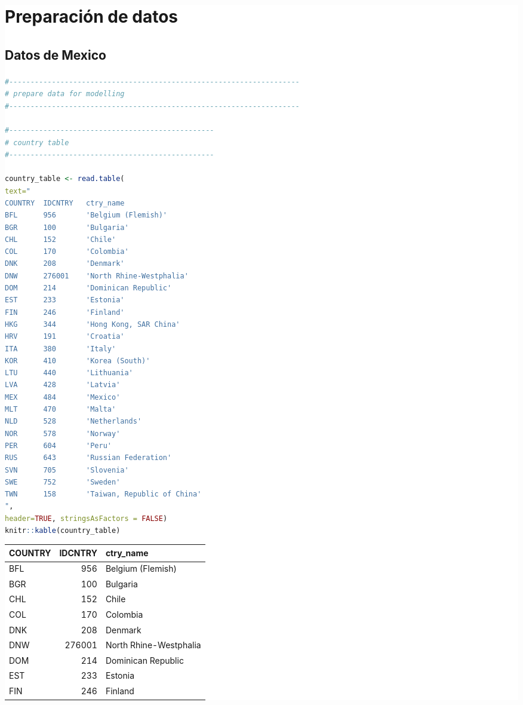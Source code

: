 # Preparación de datos

## Datos de Mexico

``` r
#--------------------------------------------------------------------
# prepare data for modelling
#--------------------------------------------------------------------

#------------------------------------------------
# country table
#------------------------------------------------

country_table <- read.table(
text="
COUNTRY  IDCNTRY   ctry_name
BFL      956       'Belgium (Flemish)'
BGR      100       'Bulgaria'
CHL      152       'Chile'
COL      170       'Colombia'
DNK      208       'Denmark'
DNW      276001    'North Rhine-Westphalia'
DOM      214       'Dominican Republic'
EST      233       'Estonia'
FIN      246       'Finland'
HKG      344       'Hong Kong, SAR China'
HRV      191       'Croatia'
ITA      380       'Italy'
KOR      410       'Korea (South)'
LTU      440       'Lithuania'
LVA      428       'Latvia'
MEX      484       'Mexico'
MLT      470       'Malta'
NLD      528       'Netherlands'
NOR      578       'Norway'
PER      604       'Peru'
RUS      643       'Russian Federation'
SVN      705       'Slovenia'
SWE      752       'Sweden'
TWN      158       'Taiwan, Republic of China'
",
header=TRUE, stringsAsFactors = FALSE)
knitr::kable(country_table)
```

| COUNTRY | IDCNTRY | ctry_name                 |
|:--------|--------:|:--------------------------|
| BFL     |     956 | Belgium (Flemish)         |
| BGR     |     100 | Bulgaria                  |
| CHL     |     152 | Chile                     |
| COL     |     170 | Colombia                  |
| DNK     |     208 | Denmark                   |
| DNW     |  276001 | North Rhine-Westphalia    |
| DOM     |     214 | Dominican Republic        |
| EST     |     233 | Estonia                   |
| FIN     |     246 | Finland                   |